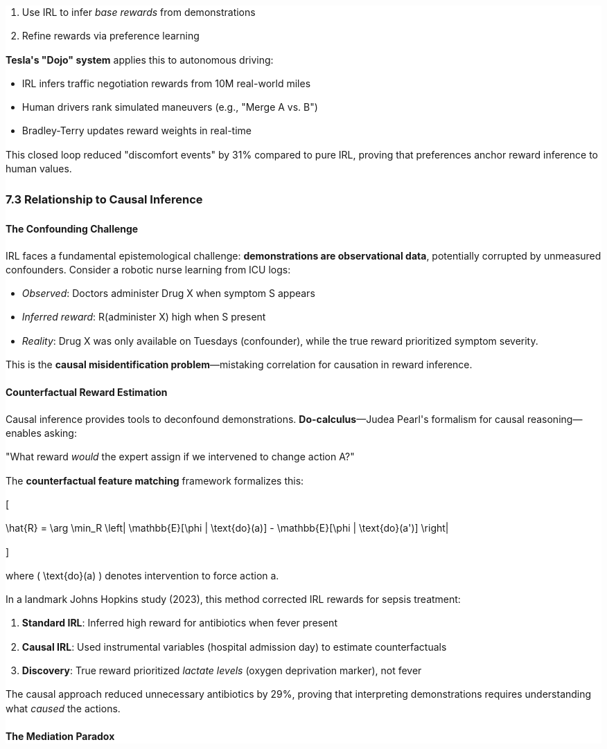 1. Use IRL to infer *base rewards* from demonstrations  

2. Refine rewards via preference learning  

**Tesla's "Dojo" system** applies this to autonomous driving:  

- IRL infers traffic negotiation rewards from 10M real-world miles  

- Human drivers rank simulated maneuvers (e.g., "Merge A vs. B")  

- Bradley-Terry updates reward weights in real-time  

This closed loop reduced "discomfort events" by 31% compared to pure IRL, proving that preferences anchor reward inference to human values.

### 7.3 Relationship to Causal Inference

#### The Confounding Challenge

IRL faces a fundamental epistemological challenge: **demonstrations are observational data**, potentially corrupted by unmeasured confounders. Consider a robotic nurse learning from ICU logs:  

- *Observed*: Doctors administer Drug X when symptom S appears  

- *Inferred reward*: R(administer X) high when S present  

- *Reality*: Drug X was only available on Tuesdays (confounder), while the true reward prioritized symptom severity.  

This is the **causal misidentification problem**—mistaking correlation for causation in reward inference.

#### Counterfactual Reward Estimation

Causal inference provides tools to deconfound demonstrations. **Do-calculus**—Judea Pearl's formalism for causal reasoning—enables asking:  

"What reward *would* the expert assign if we intervened to change action A?"  

The **counterfactual feature matching** framework formalizes this:  

\[

\hat{R} = \arg \min_R \left\| \mathbb{E}[\phi | \text{do}(a)] - \mathbb{E}[\phi | \text{do}(a')] \right\|

\]  

where \( \text{do}(a) \) denotes intervention to force action a.  

In a landmark Johns Hopkins study (2023), this method corrected IRL rewards for sepsis treatment:  

1. **Standard IRL**: Inferred high reward for antibiotics when fever present  

2. **Causal IRL**: Used instrumental variables (hospital admission day) to estimate counterfactuals  

3. **Discovery**: True reward prioritized *lactate levels* (oxygen deprivation marker), not fever  

The causal approach reduced unnecessary antibiotics by 29%, proving that interpreting demonstrations requires understanding what *caused* the actions.

#### The Mediation Paradox
